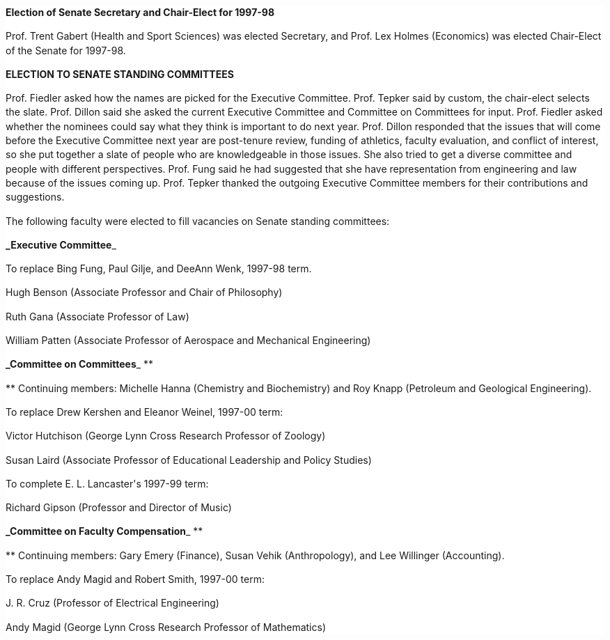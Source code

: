 
**Election of Senate Secretary and Chair-Elect for 1997-98**

Prof. Trent Gabert (Health and Sport Sciences) was elected Secretary, and
Prof. Lex Holmes (Economics) was elected Chair-Elect of the Senate for
1997-98.

**ELECTION TO SENATE STANDING COMMITTEES**

Prof. Fiedler asked how the names are picked for the Executive Committee.
Prof. Tepker said by custom, the chair-elect selects the slate. Prof. Dillon
said she asked the current Executive Committee and Committee on Committees for
input. Prof. Fiedler asked whether the nominees could say what they think is
important to do next year. Prof. Dillon responded that the issues that will
come before the Executive Committee next year are post-tenure review, funding
of athletics, faculty evaluation, and conflict of interest, so she put
together a slate of people who are knowledgeable in those issues. She also
tried to get a diverse committee and people with different perspectives. Prof.
Fung said he had suggested that she have representation from engineering and
law because of the issues coming up. Prof. Tepker thanked the outgoing
Executive Committee members for their contributions and suggestions.

The following faculty were elected to fill vacancies on Senate standing
committees:

**_Executive Committee**_

To replace Bing Fung, Paul Gilje, and DeeAnn Wenk, 1997-98 term.

Hugh Benson (Associate Professor and Chair of Philosophy)

Ruth Gana (Associate Professor of Law)

William Patten (Associate Professor of Aerospace and Mechanical Engineering)

**_Committee on Committees**_ **

** Continuing members: Michelle Hanna (Chemistry and Biochemistry) and Roy
Knapp (Petroleum and Geological Engineering).

To replace Drew Kershen and Eleanor Weinel, 1997-00 term:

Victor Hutchison (George Lynn Cross Research Professor of Zoology)

Susan Laird (Associate Professor of Educational Leadership and Policy Studies)

To complete E. L. Lancaster's 1997-99 term:

Richard Gipson (Professor and Director of Music)

**_Committee on Faculty Compensation**_ **

** Continuing members: Gary Emery (Finance), Susan Vehik (Anthropology), and
Lee Willinger (Accounting).

To replace Andy Magid and Robert Smith, 1997-00 term:

J. R. Cruz (Professor of Electrical Engineering)

Andy Magid (George Lynn Cross Research Professor of Mathematics)
